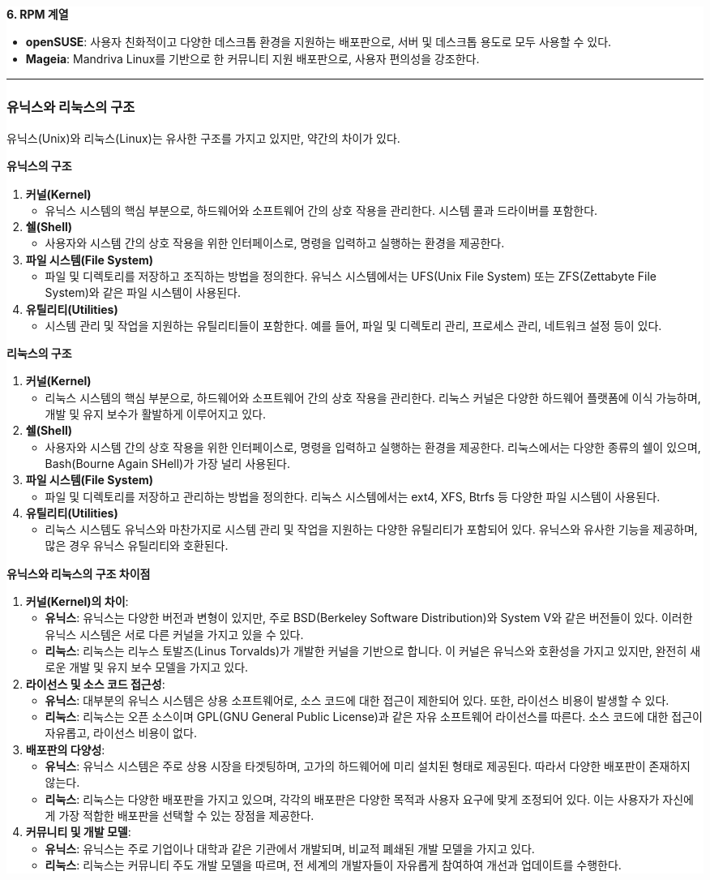 **6. RPM 계열**

* **openSUSE**: 사용자 친화적이고 다양한 데스크톱 환경을 지원하는 배포판으로, 서버 및 데스크톱 용도로 모두 사용할 수 있다.
* **Mageia**: Mandriva Linux를 기반으로 한 커뮤니티 지원 배포판으로, 사용자 편의성을 강조한다.

***

### 유닉스와 리눅스의 구조

유닉스(Unix)와 리눅스(Linux)는 유사한 구조를 가지고 있지만, 약간의 차이가 있다.

**유닉스의 구조**

1. **커널(Kernel)**
   * 유닉스 시스템의 핵심 부분으로, 하드웨어와 소프트웨어 간의 상호 작용을 관리한다. 시스템 콜과 드라이버를 포함한다.
2. **쉘(Shell)**
   * 사용자와 시스템 간의 상호 작용을 위한 인터페이스로, 명령을 입력하고 실행하는 환경을 제공한다.
3. **파일 시스템(File System)**
   * 파일 및 디렉토리를 저장하고 조직하는 방법을 정의한다. 유닉스 시스템에서는 UFS(Unix File System) 또는 ZFS(Zettabyte File System)와 같은 파일 시스템이 사용된다.
4. **유틸리티(Utilities)**
   * 시스템 관리 및 작업을 지원하는 유틸리티들이 포함한다. 예를 들어, 파일 및 디렉토리 관리, 프로세스 관리, 네트워크 설정 등이 있다.

**리눅스의 구조**

1. **커널(Kernel)**
   * 리눅스 시스템의 핵심 부분으로, 하드웨어와 소프트웨어 간의 상호 작용을 관리한다. 리눅스 커널은 다양한 하드웨어 플랫폼에 이식 가능하며, 개발 및 유지 보수가 활발하게 이루어지고 있다.
2. **쉘(Shell)**
   * 사용자와 시스템 간의 상호 작용을 위한 인터페이스로, 명령을 입력하고 실행하는 환경을 제공한다. 리눅스에서는 다양한 종류의 쉘이 있으며, Bash(Bourne Again SHell)가 가장 널리 사용된다.
3. **파일 시스템(File System)**
   * 파일 및 디렉토리를 저장하고 관리하는 방법을 정의한다. 리눅스 시스템에서는 ext4, XFS, Btrfs 등 다양한 파일 시스템이 사용된다.
4. **유틸리티(Utilities)**
   * 리눅스 시스템도 유닉스와 마찬가지로 시스템 관리 및 작업을 지원하는 다양한 유틸리티가 포함되어 있다. 유닉스와 유사한 기능을 제공하며, 많은 경우 유닉스 유틸리티와 호환된다.

**유닉스와 리눅스의 구조 차이점**

1. **커널(Kernel)의 차이**:
   * **유닉스**: 유닉스는 다양한 버전과 변형이 있지만, 주로 BSD(Berkeley Software Distribution)와 System V와 같은 버전들이 있다. 이러한 유닉스 시스템은 서로 다른 커널을 가지고 있을 수 있다.
   * **리눅스**: 리눅스는 리누스 토발즈(Linus Torvalds)가 개발한 커널을 기반으로 합니다. 이 커널은 유닉스와 호환성을 가지고 있지만, 완전히 새로운 개발 및 유지 보수 모델을 가지고 있다.
2. **라이선스 및 소스 코드 접근성**:
   * **유닉스**: 대부분의 유닉스 시스템은 상용 소프트웨어로, 소스 코드에 대한 접근이 제한되어 있다. 또한, 라이선스 비용이 발생할 수 있다.
   * **리눅스**: 리눅스는 오픈 소스이며 GPL(GNU General Public License)과 같은 자유 소프트웨어 라이선스를 따른다. 소스 코드에 대한 접근이 자유롭고, 라이선스 비용이 없다.
3. **배포판의 다양성**:
   * **유닉스**: 유닉스 시스템은 주로 상용 시장을 타겟팅하며, 고가의 하드웨어에 미리 설치된 형태로 제공된다. 따라서 다양한 배포판이 존재하지 않는다.
   * **리눅스**: 리눅스는 다양한 배포판을 가지고 있으며, 각각의 배포판은 다양한 목적과 사용자 요구에 맞게 조정되어 있다. 이는 사용자가 자신에게 가장 적합한 배포판을 선택할 수 있는 장점을 제공한다.
4. **커뮤니티 및 개발 모델**:
   * **유닉스**: 유닉스는 주로 기업이나 대학과 같은 기관에서 개발되며, 비교적 폐쇄된 개발 모델을 가지고 있다.
   * **리눅스**: 리눅스는 커뮤니티 주도 개발 모델을 따르며, 전 세계의 개발자들이 자유롭게 참여하여 개선과 업데이트를 수행한다.
